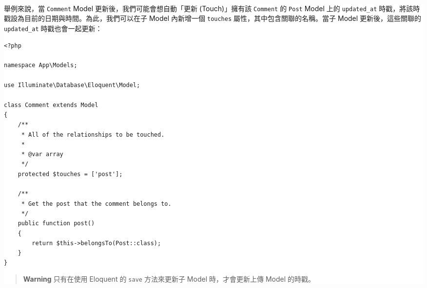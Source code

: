 舉例來說，當 `Comment` Model 更新後，我們可能會想自動「更新 (Touch)」擁有該 `Comment` 的 `Post` Model 上的 `updated_at` 時戳，將該時戳設為目前的日期與時間。為此，我們可以在子 Model 內新增一個 `touches` 屬性，其中包含關聯的名稱。當子 Model 更新後，這些關聯的 `updated_at` 時戳也會一起更新：

    <?php
    
    namespace App\Models;
    
    use Illuminate\Database\Eloquent\Model;
    
    class Comment extends Model
    {
        /**
         * All of the relationships to be touched.
         *
         * @var array
         */
        protected $touches = ['post'];
    
        /**
         * Get the post that the comment belongs to.
         */
        public function post()
        {
            return $this->belongsTo(Post::class);
        }
    }

> **Warning** 只有在使用 Eloquent 的 `save` 方法來更新子 Model 時，才會更新上傳 Model 的時戳。
